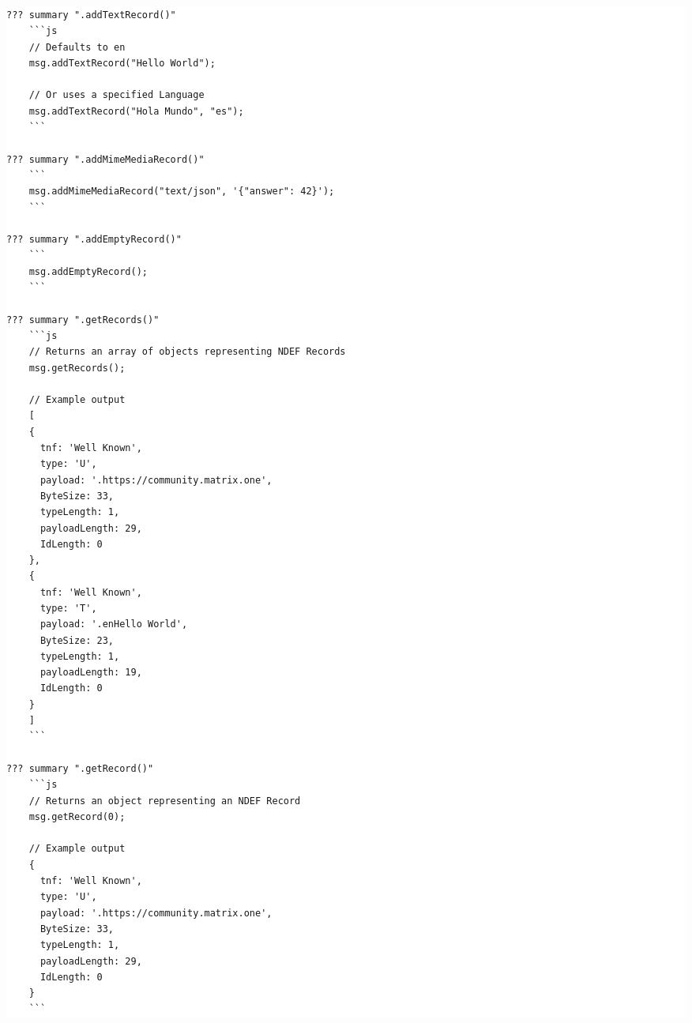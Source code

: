    ??? summary ".addTextRecord()"
        ```js
        // Defaults to en
        msg.addTextRecord("Hello World");

        // Or uses a specified Language
        msg.addTextRecord("Hola Mundo", "es");
        ```

    ??? summary ".addMimeMediaRecord()"
        ```
        msg.addMimeMediaRecord("text/json", '{"answer": 42}');
        ```

    ??? summary ".addEmptyRecord()"
        ```
        msg.addEmptyRecord();
        ```

    ??? summary ".getRecords()"
        ```js
        // Returns an array of objects representing NDEF Records
        msg.getRecords();
        
        // Example output
        [
        {
          tnf: 'Well Known',
          type: 'U',
          payload: '.https://community.matrix.one',
          ByteSize: 33,
          typeLength: 1,
          payloadLength: 29,
          IdLength: 0
        },
        {
          tnf: 'Well Known',
          type: 'T',
          payload: '.enHello World',
          ByteSize: 23,
          typeLength: 1,
          payloadLength: 19,
          IdLength: 0
        }
        ]
        ```

    ??? summary ".getRecord()"
        ```js
        // Returns an object representing an NDEF Record
        msg.getRecord(0);

        // Example output
        {
          tnf: 'Well Known',
          type: 'U',
          payload: '.https://community.matrix.one',
          ByteSize: 33,
          typeLength: 1,
          payloadLength: 29,
          IdLength: 0
        }
        ```

